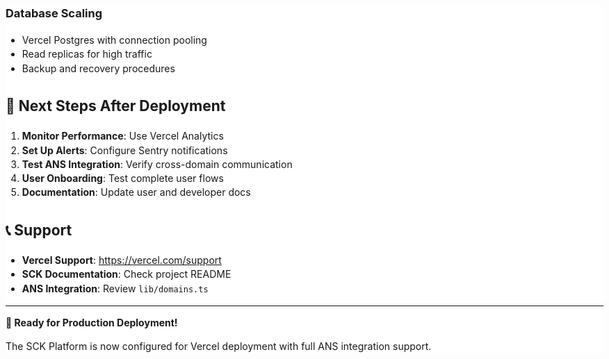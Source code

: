 ### **Database Scaling**
- Vercel Postgres with connection pooling
- Read replicas for high traffic
- Backup and recovery procedures

## 🎯 **Next Steps After Deployment**

1. **Monitor Performance**: Use Vercel Analytics
2. **Set Up Alerts**: Configure Sentry notifications
3. **Test ANS Integration**: Verify cross-domain communication
4. **User Onboarding**: Test complete user flows
5. **Documentation**: Update user and developer docs

## 📞 **Support**

- **Vercel Support**: https://vercel.com/support
- **SCK Documentation**: Check project README
- **ANS Integration**: Review `lib/domains.ts`

---

**🚀 Ready for Production Deployment!**

The SCK Platform is now configured for Vercel deployment with full ANS integration support. 